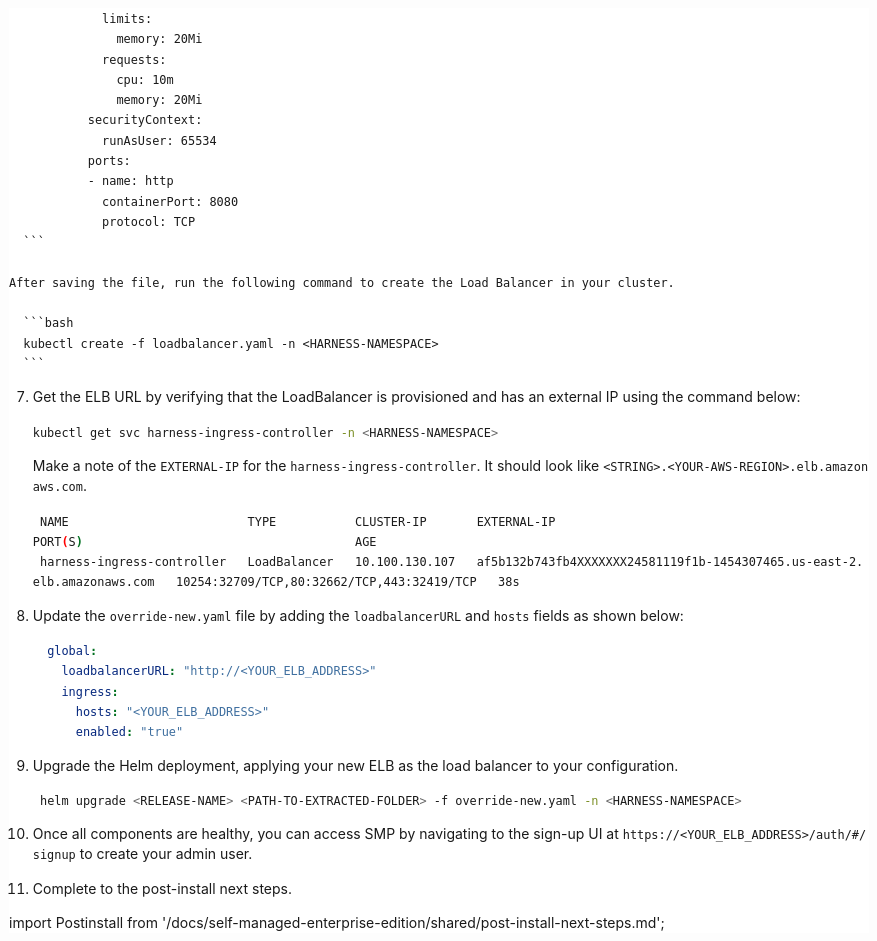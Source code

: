                  limits:
                   memory: 20Mi
                 requests:
                   cpu: 10m
                   memory: 20Mi
               securityContext:
                 runAsUser: 65534
               ports:
               - name: http
                 containerPort: 8080
                 protocol: TCP
      ```

    After saving the file, run the following command to create the Load Balancer in your cluster.

      ```bash
      kubectl create -f loadbalancer.yaml -n <HARNESS-NAMESPACE>
      ```

7. Get the ELB URL by verifying that the LoadBalancer is provisioned and has an external IP using the command below:

   ```bash
   kubectl get svc harness-ingress-controller -n <HARNESS-NAMESPACE>
   ```
  
   Make a note of the `EXTERNAL-IP` for the `harness-ingress-controller`. It should look like `<STRING>.<YOUR-AWS-REGION>.elb.amazonaws.com`.

   ```bash
    NAME                         TYPE           CLUSTER-IP       EXTERNAL-IP                                                               PORT(S)                                      AGE
    harness-ingress-controller   LoadBalancer   10.100.130.107   af5b132b743fb4XXXXXXX24581119f1b-1454307465.us-east-2.elb.amazonaws.com   10254:32709/TCP,80:32662/TCP,443:32419/TCP   38s
    ```

8. Update the `override-new.yaml` file by adding the `loadbalancerURL` and `hosts` fields as shown below:

    ```yaml
      global:
        loadbalancerURL: "http://<YOUR_ELB_ADDRESS>"
        ingress:
          hosts: "<YOUR_ELB_ADDRESS>"
          enabled: "true" 
    ```

9. Upgrade the Helm deployment, applying your new ELB as the load balancer to your configuration.

   ```bash
    helm upgrade <RELEASE-NAME> <PATH-TO-EXTRACTED-FOLDER> -f override-new.yaml -n <HARNESS-NAMESPACE>
   ```

10. Once all components are healthy, you can access SMP by navigating to the sign-up UI at `https://<YOUR_ELB_ADDRESS>/auth/#/signup` to create your admin user.

11. Complete to the post-install next steps.

import Postinstall from '/docs/self-managed-enterprise-edition/shared/post-install-next-steps.md';

<Postinstall />